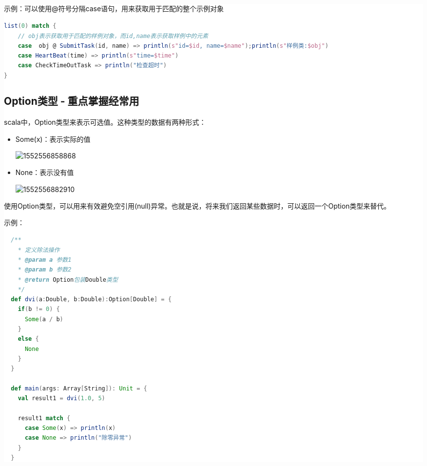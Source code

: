 

示例：可以使用@符号分隔case语句，用来获取用于匹配的整个示例对象

```scala
list(0) match {
    // obj表示获取用于匹配的样例对象，而id,name表示获取样例中的元素
    case  obj @ SubmitTask(id, name) => println(s"id=$id, name=$name");println(s"样例类:$obj")
    case HeartBeat(time) => println(s"time=$time")
    case CheckTimeOutTask => println("检查超时")
}
```





## Option类型 - 重点掌握经常用

scala中，Option类型来表示可选值。这种类型的数据有两种形式：

* Some(x)：表示实际的值

  ![1552556858868](https://image-set.oss-cn-zhangjiakou.aliyuncs.com/img-out/2021/03/16/20210316154202.png)

* None：表示没有值

  ![1552556882910](https://image-set.oss-cn-zhangjiakou.aliyuncs.com/img-out/2021/03/16/20210316154204.png)

使用Option类型，可以用来有效避免空引用(null)异常。也就是说，将来我们返回某些数据时，可以返回一个Option类型来替代。



示例：

```scala
  /**
    * 定义除法操作
    * @param a 参数1
    * @param b 参数2
    * @return Option包装Double类型
    */
  def dvi(a:Double, b:Double):Option[Double] = {
    if(b != 0) {
      Some(a / b)
    }
    else {
      None
    }
  }

  def main(args: Array[String]): Unit = {
    val result1 = dvi(1.0, 5)

    result1 match {
      case Some(x) => println(x)
      case None => println("除零异常")
    }
  }
```
